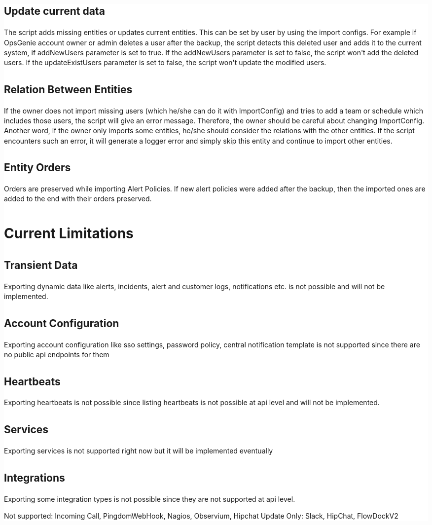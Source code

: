 ## Update current data
The script adds missing entities or updates current entities.
This can be set by user by using the import configs.
For example if OpsGenie account owner or admin deletes a user after the backup, the script detects this deleted user and adds it to the current system, if addNewUsers parameter is set to true.
If the addNewUsers parameter is set to false, the script won't add the deleted users.
If the updateExistUsers parameter is set to false, the script won't update the modified users.

## Relation Between Entities
If the owner does not import missing users (which he/she can do it with ImportConfig) and tries to add a team or schedule which includes those users, the script will give an error message.
Therefore, the owner should be careful about changing ImportConfig.
Another word, if the owner only imports some entities, he/she should consider the relations with the other entities.
If the script encounters such an error, it will generate a logger error and simply skip this entity and continue to import other entities.

## Entity Orders
Orders are preserved while importing Alert Policies. 
If new alert policies were added after the backup, then the imported ones are added to the end with their orders preserved.

# Current Limitations
## Transient Data
Exporting dynamic data like alerts, incidents, alert and customer logs, notifications etc. is not possible and will not be implemented.

## Account Configuration
Exporting account configuration like sso settings, password policy, central notification template is not supported since there are no public api endpoints for them 

## Heartbeats
Exporting heartbeats is not possible since listing heartbeats is not possible at api level and will not be implemented.

## Services
Exporting services is not supported right now but it will be implemented eventually

## Integrations
Exporting some integration types is not possible since they are not supported at api level.

Not supported: Incoming Call, PingdomWebHook, Nagios, Observium, Hipchat
Update Only: Slack, HipChat, FlowDockV2